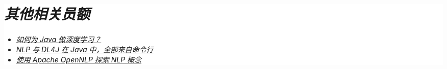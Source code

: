 # *其他相关员额*

*   *[如何为 Java 做深度学习？](https://medium.com/@neomatrix369/how-to-do-deep-learning-for-java-on-the-valohai-platform-eec8ba9f71d8?source=---------7------------------)*
*   *[NLP 与 DL4J 在 Java 中，全部来自命令行](https://medium.com/@neomatrix369/applying-nlp-in-java-all-from-the-command-line-1225dd591e80?source=---------4------------------)*
*   *[使用 Apache OpenNLP 探索 NLP 概念](https://medium.com/@neomatrix369/exploring-nlp-concepts-using-apache-opennlp-4d59c3cac8)*